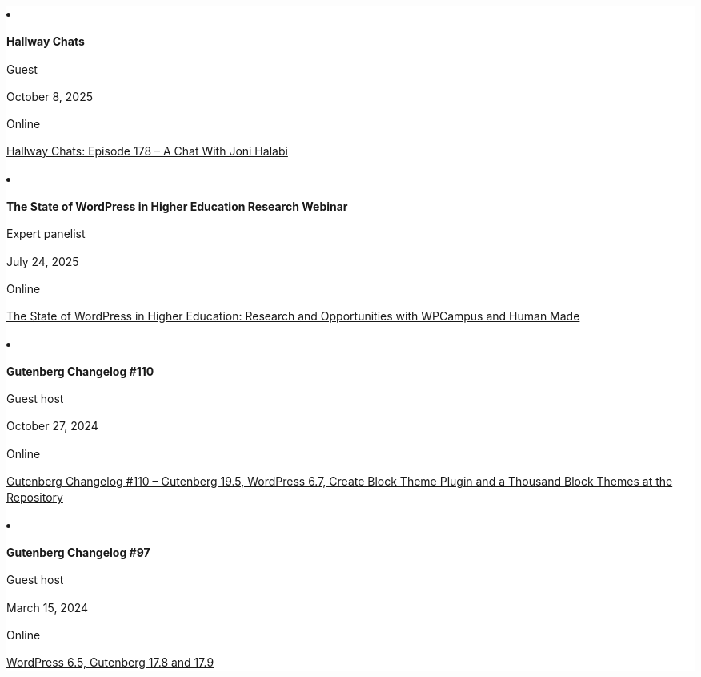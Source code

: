 
<li markdown="1">

**Hallway Chats**

Guest

<span class="ri-calendar-fill"></span> October 8, 2025

<span class="ri-map-pin-2-fill"></span> Online

<span class="ri-volume-up-fill"></span> [Hallway Chats: Episode 178 – A Chat With Joni Halabi](https://hallwaychats.com/episodes/episode-178-a-chat-with-joni-halabi/)

</li>


<li markdown="1">

**The State of WordPress in Higher Education Research Webinar**

Expert panelist

<span class="ri-calendar-fill"></span> July 24, 2025

<span class="ri-map-pin-2-fill"></span> Online

<span class="ri-volume-up-fill"></span> [The State of WordPress in Higher Education: Research and Opportunities with WPCampus and Human Made](https://wpcampus-org.zoom.us/webinar/register/2217514655313/WN_ht0O0y7DSriq4adzzw5BSg#/registration)

</li>

<li markdown="1">

**Gutenberg Changelog #110**

Guest host

<span class="ri-calendar-fill"></span> October 27, 2024

<span class="ri-map-pin-2-fill"></span> Online

<span class="ri-volume-up-fill"></span> [Gutenberg Changelog #110 – Gutenberg 19.5, WordPress 6.7, Create Block Theme Plugin and a Thousand Block Themes at the Repository](https://gutenbergtimes.com/podcast/gutenberg-changelog-110-gutenberg-19-5-wordpress-6-7-create-block-theme-plugin/)

</li>


<li markdown="1">

**Gutenberg Changelog #97**

Guest host

<span class="ri-calendar-fill"></span> March 15, 2024

<span class="ri-map-pin-2-fill"></span> Online

<span class="ri-volume-up-fill"></span> [WordPress 6.5, Gutenberg 17.8 and 17.9](https://gutenbergtimes.com/podcast/gutenberg-changelog-97-wordpress-6-5/)

</li>
